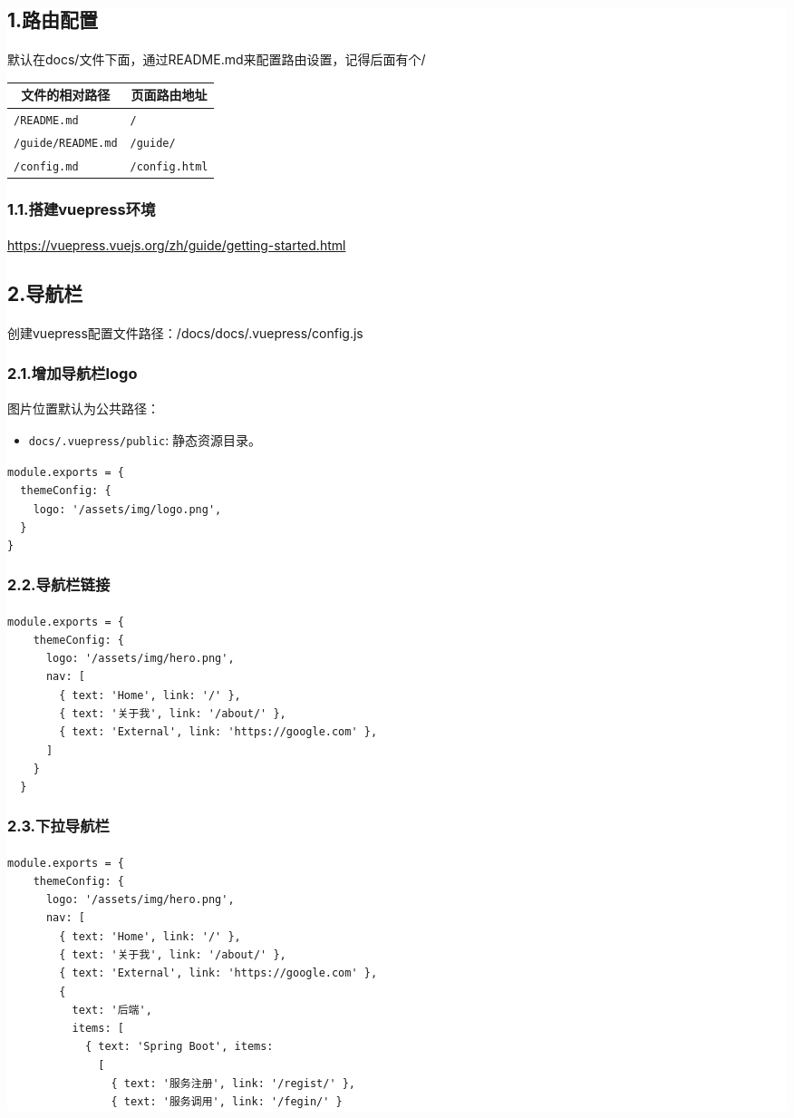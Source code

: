 ## 1.路由配置

默认在docs/文件下面，通过README.md来配置路由设置，记得后面有个/

| 文件的相对路径     | 页面路由地址   |
| ------------------ | -------------- |
| `/README.md`       | `/`            |
| `/guide/README.md` | `/guide/`      |
| `/config.md`       | `/config.html` |

### 1.1.搭建vuepress环境

https://vuepress.vuejs.org/zh/guide/getting-started.html

## 2.导航栏

创建vuepress配置文件路径：/docs/docs/.vuepress/config.js

### 2.1.增加导航栏logo

图片位置默认为公共路径：

- `docs/.vuepress/public`: 静态资源目录。

```
module.exports = {
  themeConfig: {
    logo: '/assets/img/logo.png',
  }
}
```

### 2.2.导航栏链接

```
module.exports = {
    themeConfig: {
      logo: '/assets/img/hero.png',
      nav: [
        { text: 'Home', link: '/' },
        { text: '关于我', link: '/about/' },
        { text: 'External', link: 'https://google.com' },
      ]
    }
  }
```

### 2.3.下拉导航栏

```
module.exports = {
    themeConfig: {
      logo: '/assets/img/hero.png',
      nav: [
        { text: 'Home', link: '/' },
        { text: '关于我', link: '/about/' },
        { text: 'External', link: 'https://google.com' },
        {
          text: '后端',
          items: [
            { text: 'Spring Boot', items: 
              [
                { text: '服务注册', link: '/regist/' },
                { text: '服务调用', link: '/fegin/' }
```